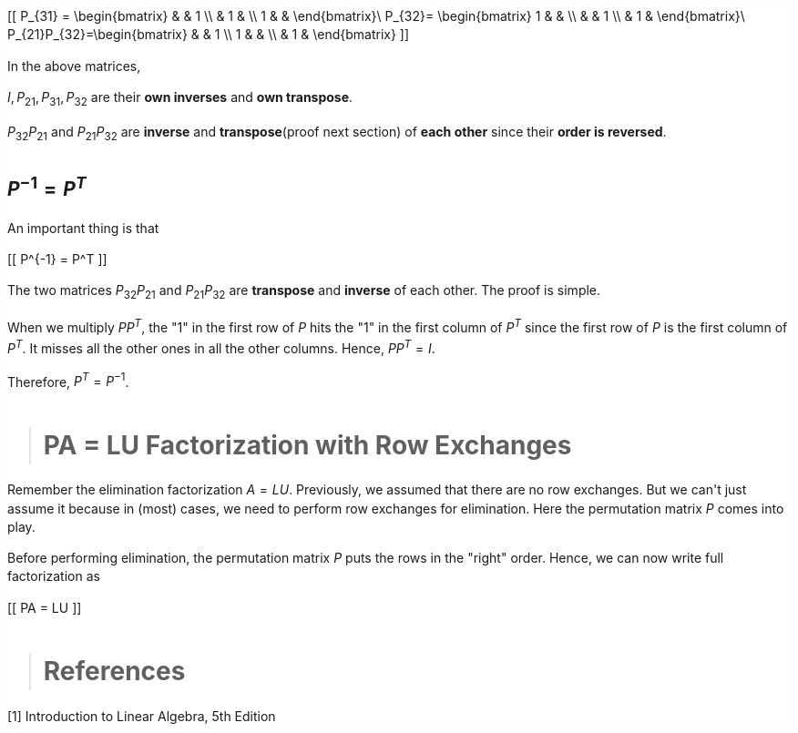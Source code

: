 \[[ P_{31} = \begin{bmatrix} & & 1 \\\ & 1 & \\\ 1 & & \end{bmatrix}\ P_{32}= \begin{bmatrix} 1 & & \\\ & & 1 \\\ & 1 & \end{bmatrix}\ P_{21}P_{32}=\begin{bmatrix} & & 1 \\\ 1 & & \\\ & 1 & \end{bmatrix} \]]

In the above matrices,

$I, P_{21}, P_{31}, P_{32}$ are their **own inverses** and **own transpose**.

$P_{32}P_{21}$ and $P_{21}P_{32}$ are **inverse** and **transpose**(proof next section) of **each other** since their **order is reversed**.

## $P^{-1} = P^T$

An important thing is that

\[[ P^{-1} = P^T \]]

The two matrices $P_{32}P_{21}$ and $P_{21}P_{32}$ are **transpose** and **inverse** of each other. The proof is simple.

When we multiply $PP^T$, the "1" in the first row of $P$ hits the "1" in the first column of $P^T$ since the first row of $P$ is the first column of $P^T$. It misses all the other ones in all the other columns. Hence, $PP^T=I$.

Therefore, $P^T = P^{-1}$.

> # PA = LU Factorization with Row Exchanges

Remember the elimination factorization $A=LU$. Previously, we assumed that there are no row exchanges. But we can't just assume it because in (most) cases, we need to perform row exchanges for elimination. Here the permutation matrix $P$ comes into play.

Before performing elimination, the permutation matrix $P$ puts the rows in the "right" order. Hence, we can now write full factorization as

\[[ PA = LU \]]

> # References

[1] Introduction to Linear Algebra, 5th Edition
